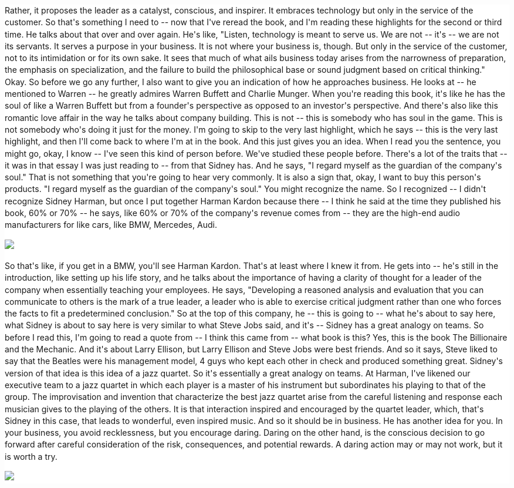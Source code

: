 Rather, it proposes the leader as a catalyst, conscious, and inspirer. It embraces technology but only in the service of the customer. So that's something I need to -- now that I've reread the book, and I'm reading these highlights for the second or third time. He talks about that over and over again. He's like, "Listen, technology is meant to serve us. We are not -- it's -- we are not its servants. It serves a purpose in your business. It is not where your business is, though. But only in the service of the customer, not to its intimidation or for its own sake. It sees that much of what ails business today arises from the narrowness of preparation, the emphasis on specialization, and the failure to build the philosophical base or sound judgment based on critical thinking." Okay. So before we go any further, I also want to give you an indication of how he approaches business. He looks at -- he mentioned to Warren -- he greatly admires Warren Buffett and Charlie Munger. When you're reading this book, it's like he has the soul of like a Warren Buffett but from a founder's perspective as opposed to an investor's perspective. And there's also like this romantic love affair in the way he talks about company building. This is not -- this is somebody who has soul in the game. This is not somebody who's doing it just for the money. I'm going to skip to the very last highlight, which he says -- this is the very last highlight, and then I'll come back to where I'm at in the book. And this just gives you an idea. When I read you the sentence, you might go, okay, I know -- I've seen this kind of person before. We've studied these people before. There's a lot of the traits that -- it was in that essay I was just reading to -- from that Sidney has. And he says, "I regard myself as the guardian of the company's soul." That is not something that you're going to hear very commonly. It is also a sign that, okay, I want to buy this person's products. "I regard myself as the guardian of the company's soul." You might recognize the name. So I recognized -- I didn't recognize Sidney Harman, but once I put together Harman Kardon because there -- I think he said at the time they published his book, 60% or 70% -- he says, like 60% or 70% of the company's revenue comes from -- they are the high-end audio manufacturers for like cars, like BMW, Mercedes, Audi.

![](https://www.foundersnotes.com/static/images/new_icons/chevron-down-alt-thin.svg)

So that's like, if you get in a BMW, you'll see Harman Kardon. That's at least where I knew it from. He gets into -- he's still in the introduction, like setting up his life story, and he talks about the importance of having a clarity of thought for a leader of the company when essentially teaching your employees. He says, "Developing a reasoned analysis and evaluation that you can communicate to others is the mark of a true leader, a leader who is able to exercise critical judgment rather than one who forces the facts to fit a predetermined conclusion." So at the top of this company, he -- this is going to -- what he's about to say here, what Sidney is about to say here is very similar to what Steve Jobs said, and it's -- Sidney has a great analogy on teams. So before I read this, I'm going to read a quote from -- I think this came from -- what book is this? Yes, this is the book The Billionaire and the Mechanic. And it's about Larry Ellison, but Larry Ellison and Steve Jobs were best friends. And so it says, Steve liked to say that the Beatles were his management model, 4 guys who kept each other in check and produced something great. Sidney's version of that idea is this idea of a jazz quartet. So it's essentially a great analogy on teams. At Harman, I've likened our executive team to a jazz quartet in which each player is a master of his instrument but subordinates his playing to that of the group. The improvisation and invention that characterize the best jazz quartet arise from the careful listening and response each musician gives to the playing of the others. It is that interaction inspired and encouraged by the quartet leader, which, that's Sidney in this case, that leads to wonderful, even inspired music. And so it should be in business. He has another idea for you. In your business, you avoid recklessness, but you encourage daring. Daring on the other hand, is the conscious decision to go forward after careful consideration of the risk, consequences, and potential rewards. A daring action may or may not work, but it is worth a try.

![](https://www.foundersnotes.com/static/images/new_icons/chevron-down-alt-thin.svg)
